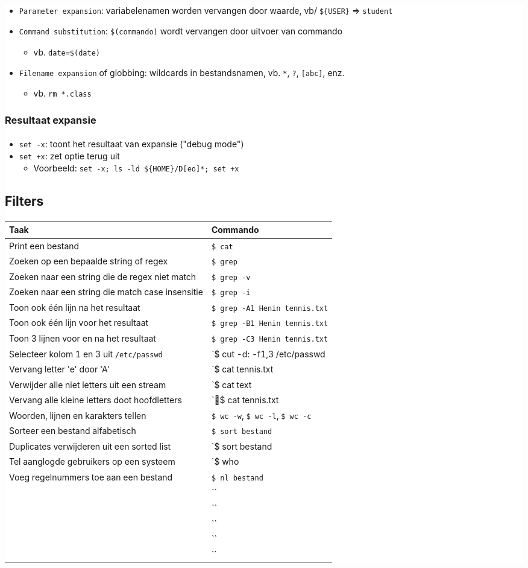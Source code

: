 - `Parameter expansion`: variabelenamen worden vervangen door waarde, vb/ `${USER}` => `student`

- `Command substitution`: `$(commando)` wordt vervangen door uitvoer van commando
  - vb. `date=$(date)`

- `Filename expansion` of globbing: wildcards in bestandsnamen, vb. `*`, `?`, `[abc]`, enz.
  - vb. `rm *.class`

### Resultaat expansie
- `set -x`: toont het resultaat van expansie ("debug mode")
- `set +x`: zet optie terug uit
  - Voorbeeld: `set -x; ls -ld ${HOME}/D[eo]*; set +x`


## Filters

| Taak                                             | Commando                             |
| :---                                             | :---                                 |
| Print een bestand                                | `$ cat`                              |
| Zoeken op een bepaalde string of regex           | `$ grep`                             |  
| Zoeken naar een string die de regex niet match   | `$ grep -v`                          |
| Zoeken naar een string die match case insensitie | `$ grep -i`                          |
| Toon ook één lijn na het resultaat            | `$ grep -A1 Henin tennis.txt`           |
| Toon ook één lijn voor het resultaat          | `$ grep -B1 Henin tennis.txt`           |
| Toon 3 lijnen voor en na het resultaat        | `$ grep -C3 Henin tennis.txt`           |
| Selecteer kolom 1 en 3 uit `/etc/passwd`      | `$ cut -d: -f1,3 /etc/passwd | tail -4` |
| Vervang letter 'e' door 'A'                   | `$ cat tennis.txt | tr 'e' 'E'`         |
| Verwijder alle niet  letters uit een stream   | `$  cat text | tr -d ',!$?.*&^%#@;()-'` |
| Vervang alle kleine letters doot hoofdletters | `$ cat tennis.txt | tr 'a-z' 'A-Z'`     |
| Woorden, lijnen en karakters tellen           | `$ wc -w`, `$ wc -l`, `$ wc -c`         |
| Sorteer een bestand alfabetisch               | `$ sort bestand`                        |
| Duplicates verwijderen uit een sorted list    | `$ sort bestand | uniq`                 |
| Tel aanglogde gebruikers op een systeem       | `$ who | wc -l`                         |
| Voeg regelnummers toe aan een bestand         | `$ nl bestand`                          |
|  | `` |
|  | `` |
|  | `` |
|  | `` |
|  | `` |
